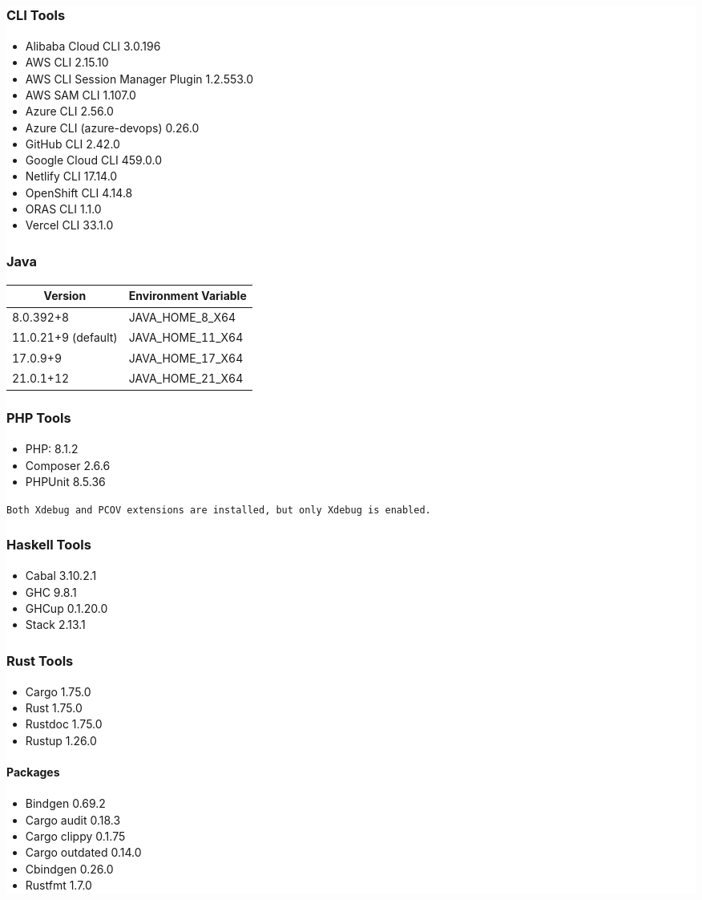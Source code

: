### CLI Tools
- Alibaba Cloud CLI 3.0.196
- AWS CLI 2.15.10
- AWS CLI Session Manager Plugin 1.2.553.0
- AWS SAM CLI 1.107.0
- Azure CLI 2.56.0
- Azure CLI (azure-devops) 0.26.0
- GitHub CLI 2.42.0
- Google Cloud CLI 459.0.0
- Netlify CLI 17.14.0
- OpenShift CLI 4.14.8
- ORAS CLI 1.1.0
- Vercel CLI 33.1.0

### Java
| Version             | Environment Variable |
| ------------------- | -------------------- |
| 8.0.392+8           | JAVA_HOME_8_X64      |
| 11.0.21+9 (default) | JAVA_HOME_11_X64     |
| 17.0.9+9            | JAVA_HOME_17_X64     |
| 21.0.1+12           | JAVA_HOME_21_X64     |

### PHP Tools
- PHP: 8.1.2
- Composer 2.6.6
- PHPUnit 8.5.36
```
Both Xdebug and PCOV extensions are installed, but only Xdebug is enabled.
```

### Haskell Tools
- Cabal 3.10.2.1
- GHC 9.8.1
- GHCup 0.1.20.0
- Stack 2.13.1

### Rust Tools
- Cargo 1.75.0
- Rust 1.75.0
- Rustdoc 1.75.0
- Rustup 1.26.0

#### Packages
- Bindgen 0.69.2
- Cargo audit 0.18.3
- Cargo clippy 0.1.75
- Cargo outdated 0.14.0
- Cbindgen 0.26.0
- Rustfmt 1.7.0

